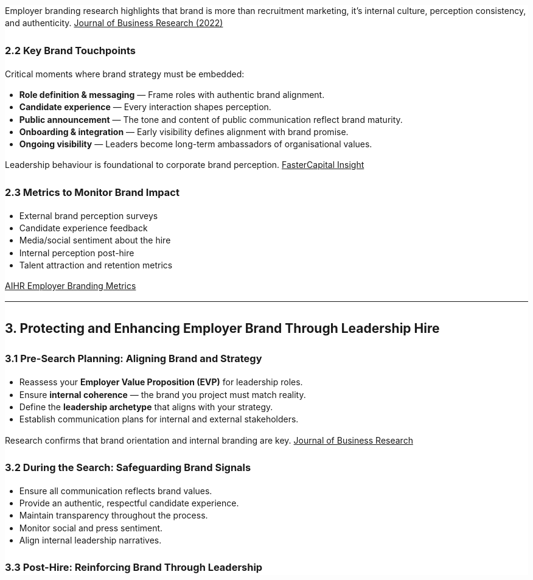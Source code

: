 Employer branding research highlights that brand is more than recruitment marketing, it’s internal culture, perception consistency, and authenticity. [Journal of Business Research (2022)](https://www.sciencedirect.com/science/article/pii/S0148296322005951?utm_source=chatgpt.com)

### 2.2 Key Brand Touchpoints

Critical moments where brand strategy must be embedded:

- **Role definition & messaging** — Frame roles with authentic brand alignment.
- **Candidate experience** — Every interaction shapes perception.
- **Public announcement** — The tone and content of public communication reflect brand maturity.
- **Onboarding & integration** — Early visibility defines alignment with brand promise.
- **Ongoing visibility** — Leaders become long-term ambassadors of organisational values.

Leadership behaviour is foundational to corporate brand perception. [FasterCapital Insight](https://fastercapital.com/content/Corporate-branding--The-Role-of-Leadership-in-Shaping-Corporate-Brand-Perception.html?utm_source=chatgpt.com)

### 2.3 Metrics to Monitor Brand Impact

- External brand perception surveys
- Candidate experience feedback
- Media/social sentiment about the hire
- Internal perception post-hire
- Talent attraction and retention metrics

[AIHR Employer Branding Metrics](https://www.aihr.com/blog/employer-branding-metrics/?utm_source=chatgpt.com)

---

## 3. Protecting and Enhancing Employer Brand Through Leadership Hire

### 3.1 Pre-Search Planning: Aligning Brand and Strategy

- Reassess your **Employer Value Proposition (EVP)** for leadership roles.
- Ensure **internal coherence** — the brand you project must match reality.
- Define the **leadership archetype** that aligns with your strategy.
- Establish communication plans for internal and external stakeholders.

Research confirms that brand orientation and internal branding are key. [Journal of Business Research](https://www.sciencedirect.com/science/article/pii/S0148296322005951?utm_source=chatgpt.com)

### 3.2 During the Search: Safeguarding Brand Signals

- Ensure all communication reflects brand values.
- Provide an authentic, respectful candidate experience.
- Maintain transparency throughout the process.
- Monitor social and press sentiment.
- Align internal leadership narratives.

### 3.3 Post-Hire: Reinforcing Brand Through Leadership
